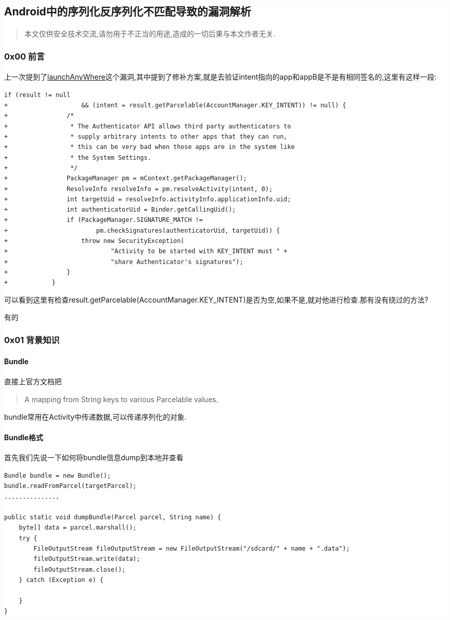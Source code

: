 ## Android中的序列化反序列化不匹配导致的漏洞解析

>本文仅供安全技术交流,请勿用于不正当的用途,造成的一切后果与本文作者无关.

### 0x00 前言
上一次提到了[launchAnyWhere](https://github.com/EggUncle/LaunchAnyWhere)这个漏洞,其中提到了修补方案,就是去验证intent指向的app和appB是不是有相同签名的,这里有这样一段:
```
if (result != null
+                    && (intent = result.getParcelable(AccountManager.KEY_INTENT)) != null) {
+                /*
+                 * The Authenticator API allows third party authenticators to
+                 * supply arbitrary intents to other apps that they can run,
+                 * this can be very bad when those apps are in the system like
+                 * the System Settings.
+                 */
+                PackageManager pm = mContext.getPackageManager();
+                ResolveInfo resolveInfo = pm.resolveActivity(intent, 0);
+                int targetUid = resolveInfo.activityInfo.applicationInfo.uid;
+                int authenticatorUid = Binder.getCallingUid();
+                if (PackageManager.SIGNATURE_MATCH !=
+                        pm.checkSignatures(authenticatorUid, targetUid)) {
+                    throw new SecurityException(
+                            "Activity to be started with KEY_INTENT must " +
+                            "share Authenticator's signatures");
+                }
+            }
```
可以看到这里有检查result.getParcelable(AccountManager.KEY_INTENT)是否为空,如果不是,就对他进行检查.那有没有绕过的方法?

有的

### 0x01 背景知识
#### Bundle
直接上官方文档把
>A mapping from String keys to various Parcelable values.

bundle常用在Activity中传递数据,可以传递序列化的对象.

#### Bundle格式
首先我们先说一下如何将bundle信息dump到本地并查看
```
Bundle bundle = new Bundle();
bundle.readFromParcel(targetParcel);
...............

public static void dumpBundle(Parcel parcel, String name) {
    byte[] data = parcel.marshall();
    try {
        FileOutputStream fileOutputStream = new FileOutputStream("/sdcard/" + name + ".data");
        fileOutputStream.write(data);
        fileOutputStream.close();
    } catch (Exception e) {

    }
}
```
